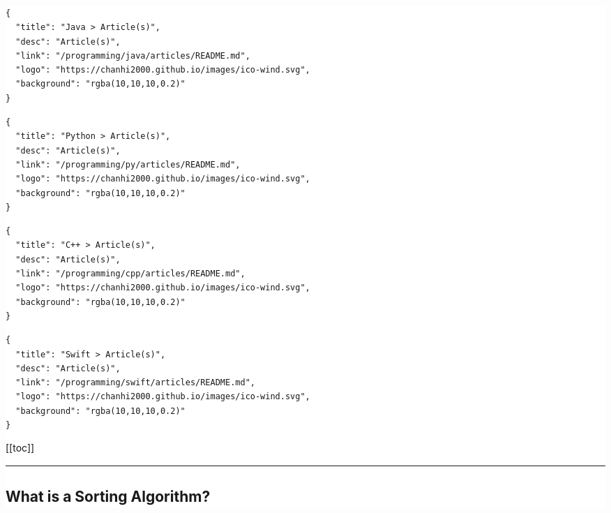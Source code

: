 ```component VPCard
{
  "title": "Java > Article(s)",
  "desc": "Article(s)",
  "link": "/programming/java/articles/README.md",
  "logo": "https://chanhi2000.github.io/images/ico-wind.svg",
  "background": "rgba(10,10,10,0.2)"
}
```

```component VPCard
{
  "title": "Python > Article(s)",
  "desc": "Article(s)",
  "link": "/programming/py/articles/README.md",
  "logo": "https://chanhi2000.github.io/images/ico-wind.svg",
  "background": "rgba(10,10,10,0.2)"
}
```

```component VPCard
{
  "title": "C++ > Article(s)",
  "desc": "Article(s)",
  "link": "/programming/cpp/articles/README.md",
  "logo": "https://chanhi2000.github.io/images/ico-wind.svg",
  "background": "rgba(10,10,10,0.2)"
}
```

```component VPCard
{
  "title": "Swift > Article(s)",
  "desc": "Article(s)",
  "link": "/programming/swift/articles/README.md",
  "logo": "https://chanhi2000.github.io/images/ico-wind.svg",
  "background": "rgba(10,10,10,0.2)"
}
```

[[toc]]

---

<SiteInfo
  name="Sorting Algorithms Explained with Examples in JavaScript, Python, Java, and C++"
  desc="What is a Sorting Algorithm? Sorting algorithms are a set of instructions that take an array or list as an input and arrange the items into a particular order. Sorts are most commonly in numerical or a form of alphabetical (or lexicographical) order,..."
  url="https://freecodecamp.org/news/sorting-algorithms-explained-with-examples-in-python-java-and-c"
  logo="https://cdn.freecodecamp.org/universal/favicons/favicon.ico"
  preview="https://freecodecamp.org/news/content/images/2021/06/5f9c9ede740569d1a4ca3f9d-1.jpg"/>

## What is a Sorting Algorithm?
